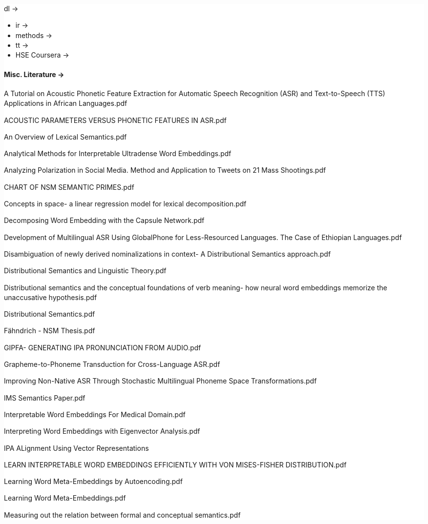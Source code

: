 dl →
* ir →
* methods →
* tt →
* HSE Coursera →


#### Misc. Literature →

<Phon> A Tutorial on Acoustic Phonetic Feature Extraction for Automatic Speech Recognition (ASR) and Text-to-Speech (TTS) Applications in African Languages.pdf

<Phon> ACOUSTIC PARAMETERS VERSUS PHONETIC FEATURES IN ASR.pdf

<Sem> An Overview of Lexical Semantics.pdf

<Dist> Analytical Methods for Interpretable Ultradense Word Embeddings.pdf

<Media> Analyzing Polarization in Social Media. Method and Application to Tweets on 21 Mass Shootings.pdf

<Sem> CHART OF NSM SEMANTIC PRIMES.pdf

<Dist> Concepts in space- a linear regression model for lexical decomposition.pdf

<Dist> Decomposing Word Embedding with the Capsule Network.pdf 

<Phon> Development of Multilingual ASR Using GlobalPhone for Less-Resourced Languages. The Case of Ethiopian Languages.pdf 

<Dist> Disambiguation of newly derived nominalizations in context- A Distributional Semantics approach.pdf 

<Dist> Distributional Semantics and Linguistic Theory.pdf 

<Dist> Distributional semantics and the conceptual foundations of verb meaning- how neural word embeddings memorize the unaccusative hypothesis.pdf

<Dist> Distributional Semantics.pdf 

<Sem> Fähndrich - NSM Thesis.pdf 

<Phon> GIPFA- GENERATING IPA PRONUNCIATION FROM AUDIO.pdf 

<Phon> Grapheme-to-Phoneme Transduction for Cross-Language ASR.pdf 

<Phon> Improving Non-Native ASR Through Stochastic Multilingual Phoneme Space Transformations.pdf 

<Dist> IMS Semantics Paper.pdf 

<Dist> Interpretable Word Embeddings For Medical Domain.pdf 

<Dist> Interpreting Word Embeddings with Eigenvector Analysis.pdf

<Phon> IPA ALignment Using Vector Representations

<Dist> LEARN INTERPRETABLE WORD EMBEDDINGS EFFICIENTLY WITH VON MISES-FISHER DISTRIBUTION.pdf

<Dist> Learning Word Meta-Embeddings by Autoencoding.pdf

<Dist> Learning Word Meta-Embeddings.pdf

<Sem> Measuring out the relation between formal and conceptual semantics.pdf
